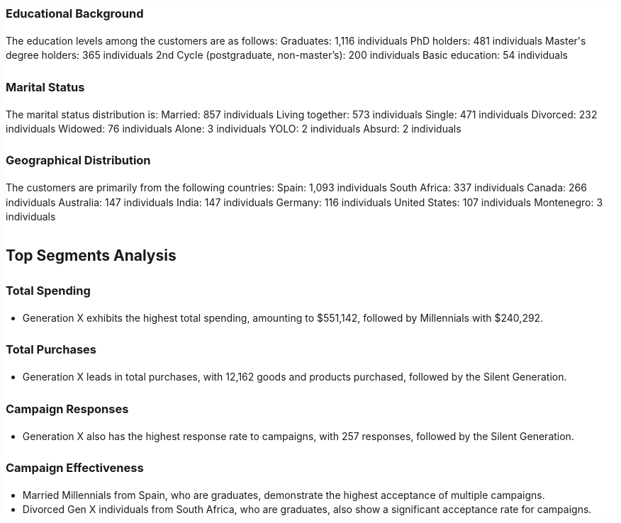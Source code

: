 ### Educational Background
The education levels among the customers are as follows:
Graduates: 1,116 individuals
PhD holders: 481 individuals
Master's degree holders: 365 individuals
2nd Cycle (postgraduate, non-master’s): 200 individuals
Basic education: 54 individuals

### Marital Status
The marital status distribution is:
Married: 857 individuals
Living together: 573 individuals
Single: 471 individuals
Divorced: 232 individuals
Widowed: 76 individuals
Alone: 3 individuals
YOLO: 2 individuals
Absurd: 2 individuals

### Geographical Distribution
The customers are primarily from the following countries:
Spain: 1,093 individuals
South Africa: 337 individuals
Canada: 266 individuals
Australia: 147 individuals
India: 147 individuals
Germany: 116 individuals
United States: 107 individuals
Montenegro: 3 individuals

## Top Segments Analysis
### Total Spending
- Generation X exhibits the highest total spending, amounting to $551,142, followed by Millennials with $240,292.

### Total Purchases
- Generation X leads in total purchases, with 12,162 goods and products purchased, followed by the Silent Generation.

### Campaign Responses
- Generation X also has the highest response rate to campaigns, with 257 responses, followed by the Silent Generation.

### Campaign Effectiveness
- Married Millennials from Spain, who are graduates, demonstrate the highest acceptance of multiple campaigns.
- Divorced Gen X individuals from South Africa, who are graduates, also show a significant acceptance rate for campaigns.
